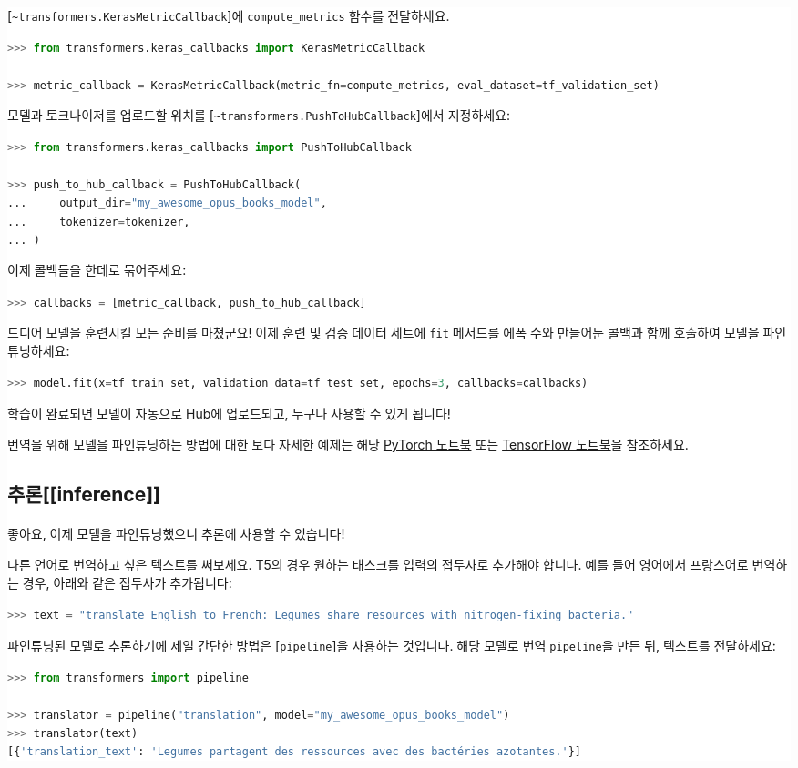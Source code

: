 [`~transformers.KerasMetricCallback`]에 `compute_metrics` 함수를 전달하세요.

```py
>>> from transformers.keras_callbacks import KerasMetricCallback

>>> metric_callback = KerasMetricCallback(metric_fn=compute_metrics, eval_dataset=tf_validation_set)
```

모델과 토크나이저를 업로드할 위치를 [`~transformers.PushToHubCallback`]에서 지정하세요:

```py
>>> from transformers.keras_callbacks import PushToHubCallback

>>> push_to_hub_callback = PushToHubCallback(
...     output_dir="my_awesome_opus_books_model",
...     tokenizer=tokenizer,
... )
```

이제 콜백들을 한데로 묶어주세요:

```py
>>> callbacks = [metric_callback, push_to_hub_callback]
```

드디어 모델을 훈련시킬 모든 준비를 마쳤군요! 이제 훈련 및 검증 데이터 세트에 [`fit`](https://keras.io/api/models/model_training_apis/#fit-method) 메서드를 에폭 수와 만들어둔 콜백과 함께 호출하여 모델을 파인튜닝하세요:

```py
>>> model.fit(x=tf_train_set, validation_data=tf_test_set, epochs=3, callbacks=callbacks)
```

학습이 완료되면 모델이 자동으로 Hub에 업로드되고, 누구나 사용할 수 있게 됩니다!
</tf>
</frameworkcontent>

<Tip>

번역을 위해 모델을 파인튜닝하는 방법에 대한 보다 자세한 예제는 해당 [PyTorch 노트북](https://colab.research.google.com/github/huggingface/notebooks/blob/main/examples/translation.ipynb) 또는 [TensorFlow 노트북](https://colab.research.google.com/github/huggingface/notebooks/blob/main/examples/translation-tf.ipynb)을 참조하세요.

</Tip>

## 추론[[inference]]

좋아요, 이제 모델을 파인튜닝했으니 추론에 사용할 수 있습니다!

다른 언어로 번역하고 싶은 텍스트를 써보세요. T5의 경우 원하는 태스크를 입력의 접두사로 추가해야 합니다. 예를 들어 영어에서 프랑스어로 번역하는 경우, 아래와 같은 접두사가 추가됩니다:

```py
>>> text = "translate English to French: Legumes share resources with nitrogen-fixing bacteria."
```

파인튜닝된 모델로 추론하기에 제일 간단한 방법은 [`pipeline`]을 사용하는 것입니다. 해당 모델로 번역 `pipeline`을 만든 뒤, 텍스트를 전달하세요:

```py
>>> from transformers import pipeline

>>> translator = pipeline("translation", model="my_awesome_opus_books_model")
>>> translator(text)
[{'translation_text': 'Legumes partagent des ressources avec des bactéries azotantes.'}]
```
